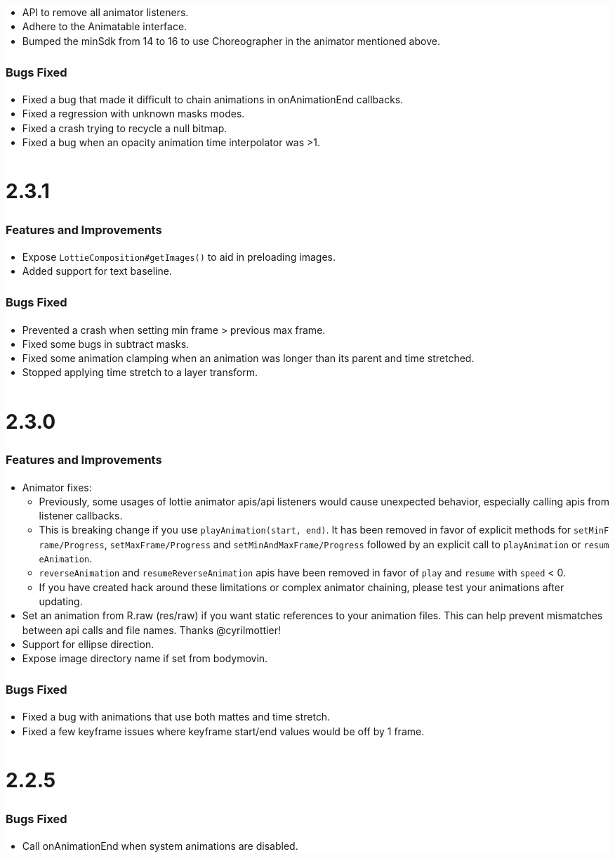 * API to remove all animator listeners.
* Adhere to the Animatable interface.
* Bumped the minSdk from 14 to 16 to use Choreographer in the animator mentioned above.
### Bugs Fixed
* Fixed a bug that made it difficult to chain animations in onAnimationEnd callbacks.
* Fixed a regression with unknown masks modes.
* Fixed a crash trying to recycle a null bitmap.
* Fixed a bug when an opacity animation time interpolator was >1.

# 2.3.1
### Features and Improvements
* Expose `LottieComposition#getImages()` to aid in preloading images.
* Added support for text baseline.
### Bugs Fixed
* Prevented a crash when setting min frame > previous max frame.
* Fixed some bugs in subtract masks.
* Fixed some animation clamping when an animation was longer than its parent and time stretched.
* Stopped applying time stretch to a layer transform.


# 2.3.0
### Features and Improvements
* Animator fixes:
    * Previously, some usages of lottie animator apis/api listeners would cause unexpected
    behavior, especially calling apis from listener callbacks.
    * This is breaking change if you use `playAnimation(start, end)`. It has been removed in
    favor of explicit methods for `setMinFrame/Progress`, `setMaxFrame/Progress` and
    `setMinAndMaxFrame/Progress` followed by an explicit call to `playAnimation` or
    `resumeAnimation`.
    * `reverseAnimation` and `resumeReverseAnimation` apis have been removed in favor of
    `play` and `resume` with `speed` < 0.
    * If you have created hack around these limitations or complex animator chaining, please test
     your animations after updating.
* Set an animation from R.raw (res/raw) if you want static references to your animation files.
This can help prevent mismatches between api calls and file names. Thanks @cyrilmottier!
* Support for ellipse direction.
* Expose image directory name if set from bodymovin.
### Bugs Fixed
* Fixed a bug with animations that use both mattes and time stretch.
* Fixed a few keyframe issues where keyframe start/end values would be off by 1 frame.

# 2.2.5
### Bugs Fixed
* Call onAnimationEnd when system animations are disabled.
